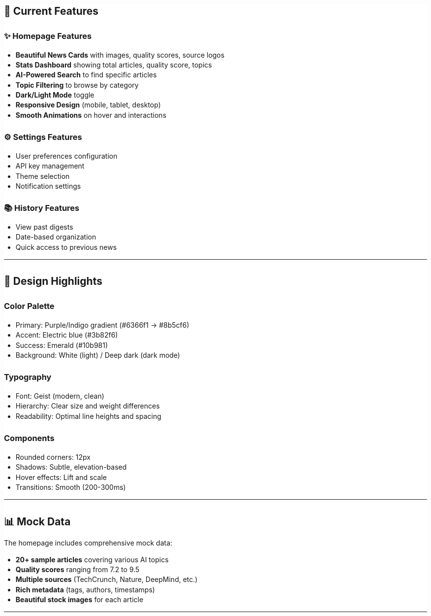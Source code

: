 
## 🎯 Current Features

### ✨ Homepage Features
- **Beautiful News Cards** with images, quality scores, source logos
- **Stats Dashboard** showing total articles, quality score, topics
- **AI-Powered Search** to find specific articles
- **Topic Filtering** to browse by category
- **Dark/Light Mode** toggle
- **Responsive Design** (mobile, tablet, desktop)
- **Smooth Animations** on hover and interactions

### ⚙️ Settings Features
- User preferences configuration
- API key management
- Theme selection
- Notification settings

### 📚 History Features
- View past digests
- Date-based organization
- Quick access to previous news

---

## 🎨 Design Highlights

### **Color Palette**
- Primary: Purple/Indigo gradient (#6366f1 → #8b5cf6)
- Accent: Electric blue (#3b82f6)
- Success: Emerald (#10b981)
- Background: White (light) / Deep dark (dark mode)

### **Typography**
- Font: Geist (modern, clean)
- Hierarchy: Clear size and weight differences
- Readability: Optimal line heights and spacing

### **Components**
- Rounded corners: 12px
- Shadows: Subtle, elevation-based
- Hover effects: Lift and scale
- Transitions: Smooth (200-300ms)

---

## 📊 Mock Data

The homepage includes comprehensive mock data:
- **20+ sample articles** covering various AI topics
- **Quality scores** ranging from 7.2 to 9.5
- **Multiple sources** (TechCrunch, Nature, DeepMind, etc.)
- **Rich metadata** (tags, authors, timestamps)
- **Beautiful stock images** for each article

---